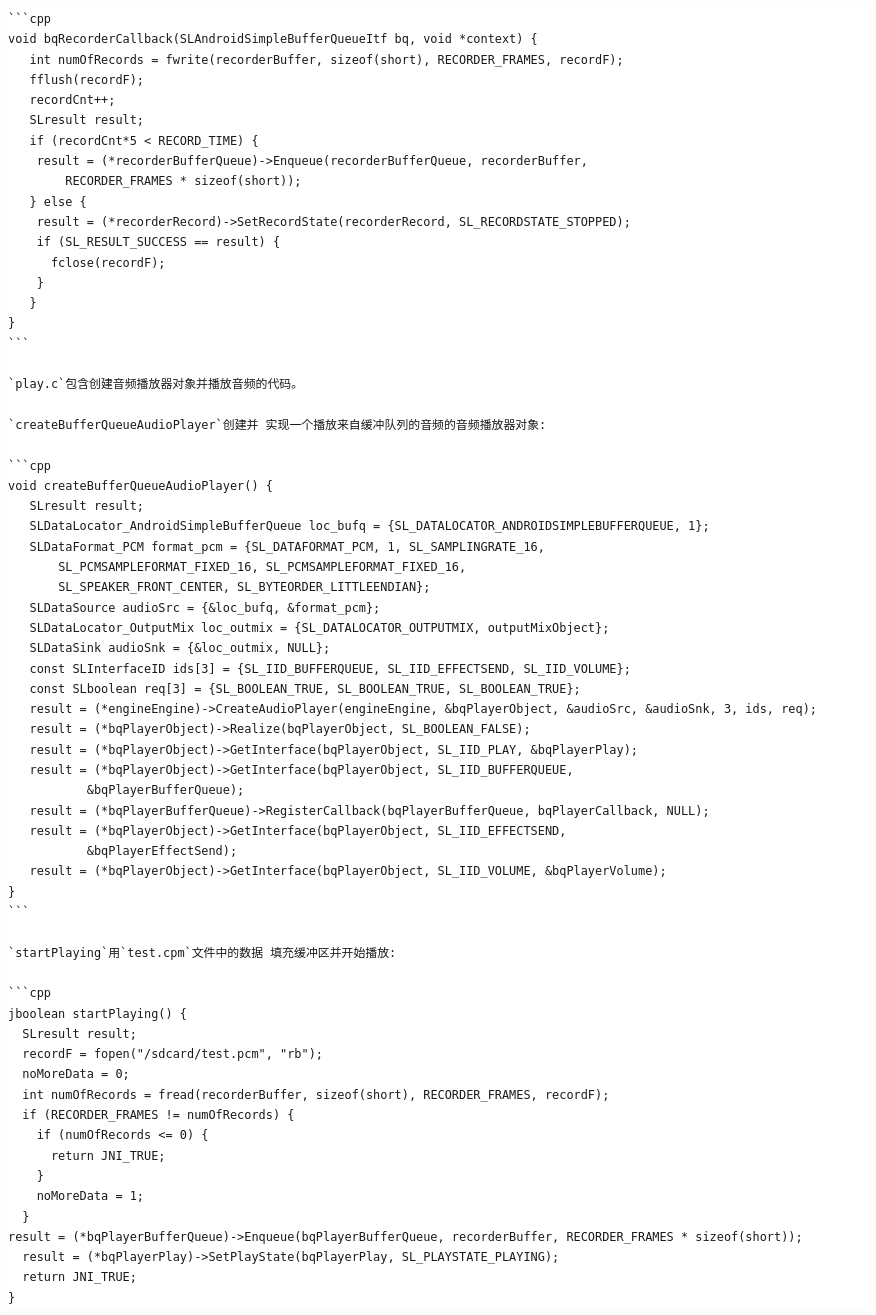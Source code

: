     ```cpp
    void bqRecorderCallback(SLAndroidSimpleBufferQueueItf bq, void *context) {
       int numOfRecords = fwrite(recorderBuffer, sizeof(short), RECORDER_FRAMES, recordF);
       fflush(recordF);
       recordCnt++;
       SLresult result;
       if (recordCnt*5 < RECORD_TIME) {
        result = (*recorderBufferQueue)->Enqueue(recorderBufferQueue, recorderBuffer,
            RECORDER_FRAMES * sizeof(short));
       } else {
        result = (*recorderRecord)->SetRecordState(recorderRecord, SL_RECORDSTATE_STOPPED);
        if (SL_RESULT_SUCCESS == result) {
          fclose(recordF);
        }
       }
    }
    ```

    `play.c`包含创建音频播放器对象并播放音频的代码。

    `createBufferQueueAudioPlayer`创建并 实现一个播放来自缓冲队列的音频的音频播放器对象:

    ```cpp
    void createBufferQueueAudioPlayer() {
       SLresult result;
       SLDataLocator_AndroidSimpleBufferQueue loc_bufq = {SL_DATALOCATOR_ANDROIDSIMPLEBUFFERQUEUE, 1};
       SLDataFormat_PCM format_pcm = {SL_DATAFORMAT_PCM, 1, SL_SAMPLINGRATE_16,
           SL_PCMSAMPLEFORMAT_FIXED_16, SL_PCMSAMPLEFORMAT_FIXED_16,
           SL_SPEAKER_FRONT_CENTER, SL_BYTEORDER_LITTLEENDIAN};
       SLDataSource audioSrc = {&loc_bufq, &format_pcm};
       SLDataLocator_OutputMix loc_outmix = {SL_DATALOCATOR_OUTPUTMIX, outputMixObject};
       SLDataSink audioSnk = {&loc_outmix, NULL};
       const SLInterfaceID ids[3] = {SL_IID_BUFFERQUEUE, SL_IID_EFFECTSEND, SL_IID_VOLUME};
       const SLboolean req[3] = {SL_BOOLEAN_TRUE, SL_BOOLEAN_TRUE, SL_BOOLEAN_TRUE};
       result = (*engineEngine)->CreateAudioPlayer(engineEngine, &bqPlayerObject, &audioSrc, &audioSnk, 3, ids, req);
       result = (*bqPlayerObject)->Realize(bqPlayerObject, SL_BOOLEAN_FALSE);
       result = (*bqPlayerObject)->GetInterface(bqPlayerObject, SL_IID_PLAY, &bqPlayerPlay);
       result = (*bqPlayerObject)->GetInterface(bqPlayerObject, SL_IID_BUFFERQUEUE,
               &bqPlayerBufferQueue);
       result = (*bqPlayerBufferQueue)->RegisterCallback(bqPlayerBufferQueue, bqPlayerCallback, NULL);
       result = (*bqPlayerObject)->GetInterface(bqPlayerObject, SL_IID_EFFECTSEND,
               &bqPlayerEffectSend);
       result = (*bqPlayerObject)->GetInterface(bqPlayerObject, SL_IID_VOLUME, &bqPlayerVolume);
    }
    ```

    `startPlaying`用`test.cpm`文件中的数据 填充缓冲区并开始播放:

    ```cpp
    jboolean startPlaying() {
      SLresult result;
      recordF = fopen("/sdcard/test.pcm", "rb");
      noMoreData = 0;
      int numOfRecords = fread(recorderBuffer, sizeof(short), RECORDER_FRAMES, recordF);
      if (RECORDER_FRAMES != numOfRecords) {
        if (numOfRecords <= 0) {
          return JNI_TRUE;
        }
        noMoreData = 1;
      }   
    result = (*bqPlayerBufferQueue)->Enqueue(bqPlayerBufferQueue, recorderBuffer, RECORDER_FRAMES * sizeof(short));
      result = (*bqPlayerPlay)->SetPlayState(bqPlayerPlay, SL_PLAYSTATE_PLAYING);
      return JNI_TRUE;
    }
